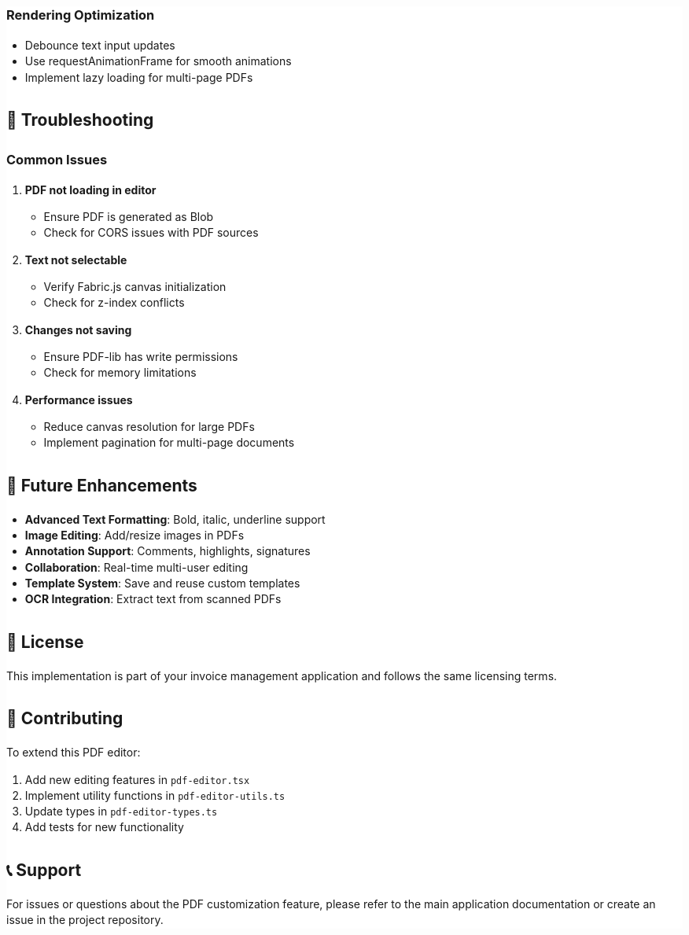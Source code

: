 ### Rendering Optimization
- Debounce text input updates
- Use requestAnimationFrame for smooth animations
- Implement lazy loading for multi-page PDFs

## 🐛 Troubleshooting

### Common Issues

1. **PDF not loading in editor**
   - Ensure PDF is generated as Blob
   - Check for CORS issues with PDF sources

2. **Text not selectable**
   - Verify Fabric.js canvas initialization
   - Check for z-index conflicts

3. **Changes not saving**
   - Ensure PDF-lib has write permissions
   - Check for memory limitations

4. **Performance issues**
   - Reduce canvas resolution for large PDFs
   - Implement pagination for multi-page documents

## 🔮 Future Enhancements

- **Advanced Text Formatting**: Bold, italic, underline support
- **Image Editing**: Add/resize images in PDFs
- **Annotation Support**: Comments, highlights, signatures
- **Collaboration**: Real-time multi-user editing
- **Template System**: Save and reuse custom templates
- **OCR Integration**: Extract text from scanned PDFs

## 📝 License

This implementation is part of your invoice management application and follows the same licensing terms.

## 🤝 Contributing

To extend this PDF editor:

1. Add new editing features in `pdf-editor.tsx`
2. Implement utility functions in `pdf-editor-utils.ts`
3. Update types in `pdf-editor-types.ts`
4. Add tests for new functionality

## 📞 Support

For issues or questions about the PDF customization feature, please refer to the main application documentation or create an issue in the project repository.